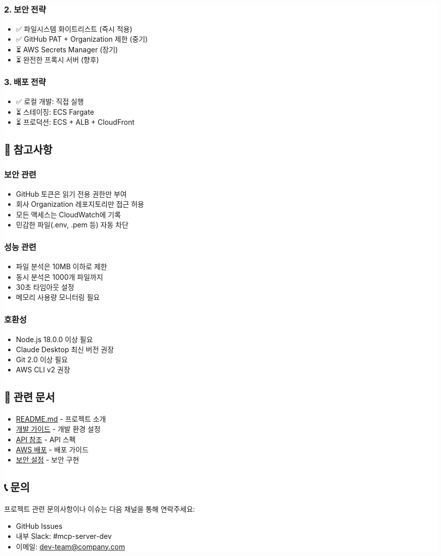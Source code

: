 ### 2. **보안 전략**
- ✅ 파일시스템 화이트리스트 (즉시 적용)
- ✅ GitHub PAT + Organization 제한 (중기)
- ⏳ AWS Secrets Manager (장기)
- ⏳ 완전한 프록시 서버 (향후)

### 3. **배포 전략**
- ✅ 로컬 개발: 직접 실행
- ⏳ 스테이징: ECS Fargate
- ⏳ 프로덕션: ECS + ALB + CloudFront

## 📝 참고사항

### 보안 관련
- GitHub 토큰은 읽기 전용 권한만 부여
- 회사 Organization 레포지토리만 접근 허용
- 모든 액세스는 CloudWatch에 기록
- 민감한 파일(.env, .pem 등) 자동 차단

### 성능 관련
- 파일 분석은 10MB 이하로 제한
- 동시 분석은 1000개 파일까지
- 30초 타임아웃 설정
- 메모리 사용량 모니터링 필요

### 호환성
- Node.js 18.0.0 이상 필요
- Claude Desktop 최신 버전 권장
- Git 2.0 이상 필요
- AWS CLI v2 권장

## 🔗 관련 문서

- [README.md](../README.md) - 프로젝트 소개
- [개발 가이드](./development-guide.md) - 개발 환경 설정
- [API 참조](./api-reference.md) - API 스펙
- [AWS 배포](./aws-deployment-architecture.md) - 배포 가이드
- [보안 설정](../src/config/security.ts) - 보안 구현

## 📞 문의

프로젝트 관련 문의사항이나 이슈는 다음 채널을 통해 연락주세요:
- GitHub Issues
- 내부 Slack: #mcp-server-dev
- 이메일: dev-team@company.com